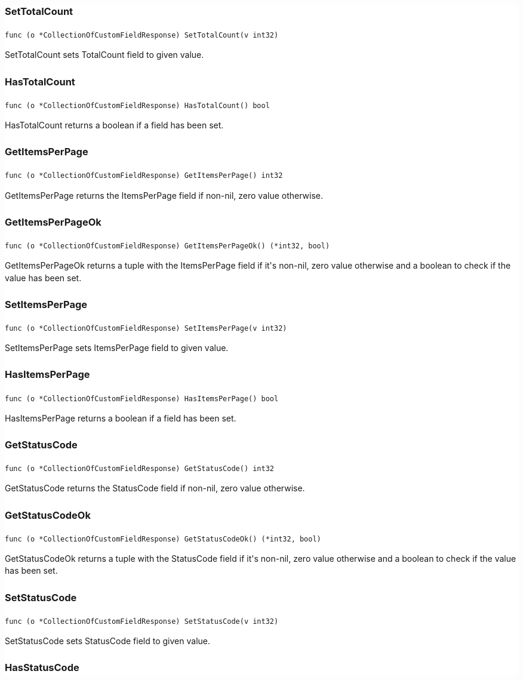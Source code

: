 ### SetTotalCount

`func (o *CollectionOfCustomFieldResponse) SetTotalCount(v int32)`

SetTotalCount sets TotalCount field to given value.

### HasTotalCount

`func (o *CollectionOfCustomFieldResponse) HasTotalCount() bool`

HasTotalCount returns a boolean if a field has been set.

### GetItemsPerPage

`func (o *CollectionOfCustomFieldResponse) GetItemsPerPage() int32`

GetItemsPerPage returns the ItemsPerPage field if non-nil, zero value otherwise.

### GetItemsPerPageOk

`func (o *CollectionOfCustomFieldResponse) GetItemsPerPageOk() (*int32, bool)`

GetItemsPerPageOk returns a tuple with the ItemsPerPage field if it's non-nil, zero value otherwise
and a boolean to check if the value has been set.

### SetItemsPerPage

`func (o *CollectionOfCustomFieldResponse) SetItemsPerPage(v int32)`

SetItemsPerPage sets ItemsPerPage field to given value.

### HasItemsPerPage

`func (o *CollectionOfCustomFieldResponse) HasItemsPerPage() bool`

HasItemsPerPage returns a boolean if a field has been set.

### GetStatusCode

`func (o *CollectionOfCustomFieldResponse) GetStatusCode() int32`

GetStatusCode returns the StatusCode field if non-nil, zero value otherwise.

### GetStatusCodeOk

`func (o *CollectionOfCustomFieldResponse) GetStatusCodeOk() (*int32, bool)`

GetStatusCodeOk returns a tuple with the StatusCode field if it's non-nil, zero value otherwise
and a boolean to check if the value has been set.

### SetStatusCode

`func (o *CollectionOfCustomFieldResponse) SetStatusCode(v int32)`

SetStatusCode sets StatusCode field to given value.

### HasStatusCode
